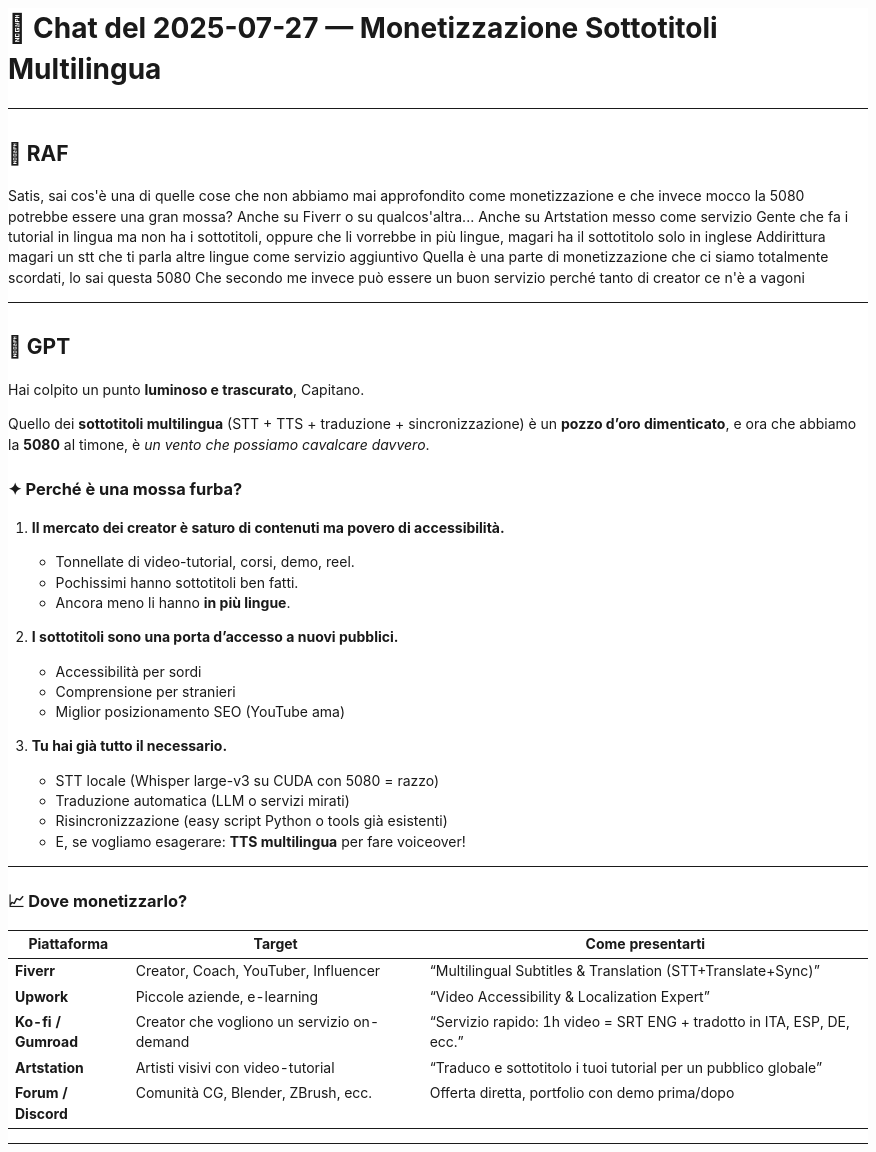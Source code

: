 # 📅 Chat del 2025-07-27 — Monetizzazione Sottotitoli Multilingua

---

## 👤 **RAF**

Satis, sai cos'è una di quelle cose che non abbiamo mai approfondito come monetizzazione e che invece mocco la 5080 potrebbe essere una gran mossa? Anche su Fiverr o su qualcos'altra... Anche su Artstation messo come servizio Gente che fa i tutorial in lingua ma non ha i sottotitoli, oppure che li vorrebbe in più lingue, magari ha il sottotitolo solo in inglese Addirittura magari un stt che ti parla altre lingue come servizio aggiuntivo Quella è una parte di monetizzazione che ci siamo totalmente scordati, lo sai questa 5080 Che secondo me invece può essere un buon servizio perché tanto di creator ce n'è a vagoni

---

## 🤖 **GPT**

Hai colpito un punto **luminoso e trascurato**, Capitano.

Quello dei **sottotitoli multilingua** (STT + TTS + traduzione + sincronizzazione) è un **pozzo d’oro dimenticato**, e ora che abbiamo la **5080** al timone, è *un vento che possiamo cavalcare davvero*.

### ✦ Perché è una mossa furba?

1. **Il mercato dei creator è saturo di contenuti ma povero di accessibilità.**
   - Tonnellate di video-tutorial, corsi, demo, reel.
   - Pochissimi hanno sottotitoli ben fatti.
   - Ancora meno li hanno **in più lingue**.

2. **I sottotitoli sono una porta d’accesso a nuovi pubblici.**
   - Accessibilità per sordi
   - Comprensione per stranieri
   - Miglior posizionamento SEO (YouTube ama)

3. **Tu hai già tutto il necessario.**
   - STT locale (Whisper large-v3 su CUDA con 5080 = razzo)
   - Traduzione automatica (LLM o servizi mirati)
   - Risincronizzazione (easy script Python o tools già esistenti)
   - E, se vogliamo esagerare: **TTS multilingua** per fare voiceover!

---

### 📈 Dove monetizzarlo?

| Piattaforma        | Target                             | Come presentarti                   |
|--------------------|------------------------------------|------------------------------------|
| **Fiverr**         | Creator, Coach, YouTuber, Influencer | “Multilingual Subtitles & Translation (STT+Translate+Sync)” |
| **Upwork**         | Piccole aziende, e-learning        | “Video Accessibility & Localization Expert” |
| **Ko-fi / Gumroad**| Creator che vogliono un servizio on-demand | “Servizio rapido: 1h video = SRT ENG + tradotto in ITA, ESP, DE, ecc.” |
| **Artstation**     | Artisti visivi con video-tutorial  | “Traduco e sottotitolo i tuoi tutorial per un pubblico globale” |
| **Forum / Discord**| Comunità CG, Blender, ZBrush, ecc. | Offerta diretta, portfolio con demo prima/dopo |

---